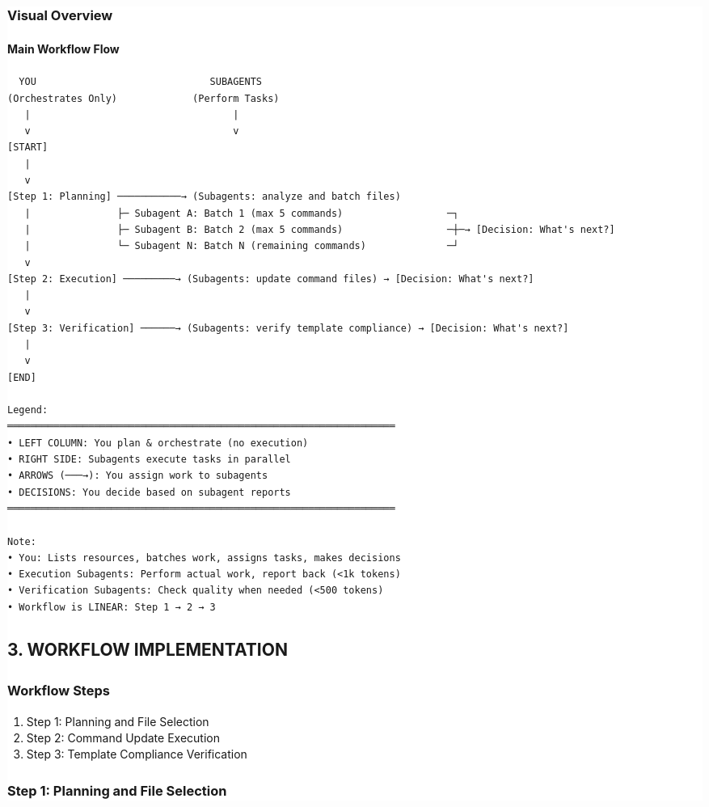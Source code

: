### Visual Overview

#### Main Workflow Flow

```plaintext
  YOU                              SUBAGENTS
(Orchestrates Only)             (Perform Tasks)
   |                                   |
   v                                   v
[START]
   |
   v
[Step 1: Planning] ───────────→ (Subagents: analyze and batch files)
   |               ├─ Subagent A: Batch 1 (max 5 commands)                  ─┐
   |               ├─ Subagent B: Batch 2 (max 5 commands)                  ─┼─→ [Decision: What's next?]
   |               └─ Subagent N: Batch N (remaining commands)              ─┘
   v
[Step 2: Execution] ─────────→ (Subagents: update command files) → [Decision: What's next?]
   |
   v
[Step 3: Verification] ──────→ (Subagents: verify template compliance) → [Decision: What's next?]
   |
   v
[END]

Legend:
═══════════════════════════════════════════════════════════════════
• LEFT COLUMN: You plan & orchestrate (no execution)
• RIGHT SIDE: Subagents execute tasks in parallel
• ARROWS (───→): You assign work to subagents
• DECISIONS: You decide based on subagent reports
═══════════════════════════════════════════════════════════════════

Note: 
• You: Lists resources, batches work, assigns tasks, makes decisions
• Execution Subagents: Perform actual work, report back (<1k tokens)
• Verification Subagents: Check quality when needed (<500 tokens)
• Workflow is LINEAR: Step 1 → 2 → 3
```

## 3. WORKFLOW IMPLEMENTATION

### Workflow Steps

1. Step 1: Planning and File Selection
2. Step 2: Command Update Execution  
3. Step 3: Template Compliance Verification

### Step 1: Planning and File Selection
